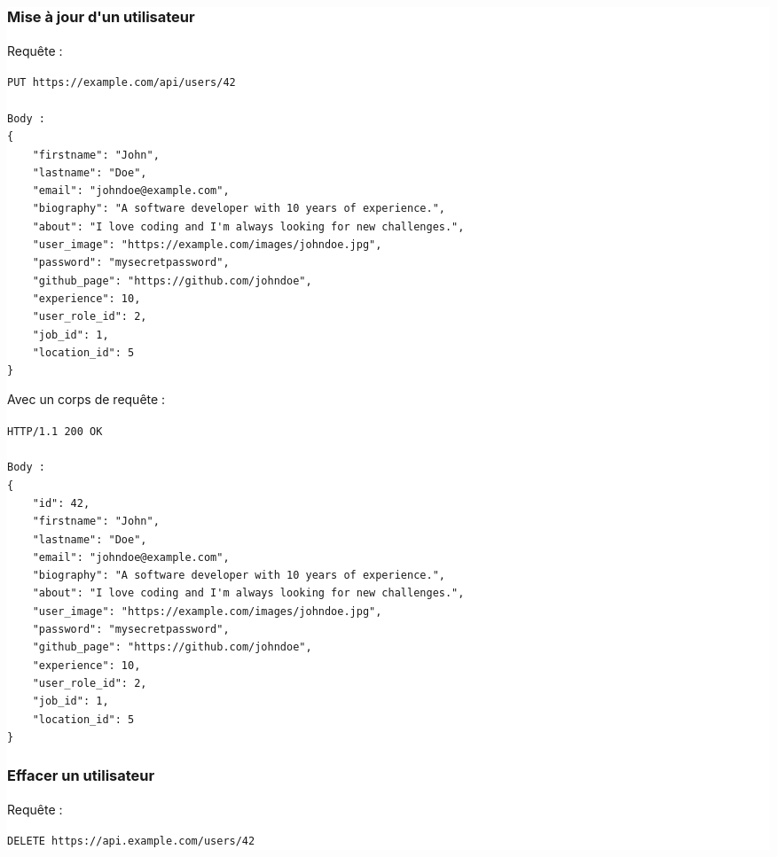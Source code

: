 
### Mise à jour d'un utilisateur

Requête :

```
PUT https://example.com/api/users/42

Body :
{
    "firstname": "John",
    "lastname": "Doe",
    "email": "johndoe@example.com",
    "biography": "A software developer with 10 years of experience.",
    "about": "I love coding and I'm always looking for new challenges.",
    "user_image": "https://example.com/images/johndoe.jpg",
    "password": "mysecretpassword",
    "github_page": "https://github.com/johndoe",
    "experience": 10,
    "user_role_id": 2,
    "job_id": 1,
    "location_id": 5
}
```

Avec un corps de requête :

```
HTTP/1.1 200 OK

Body :
{
    "id": 42,
    "firstname": "John",
    "lastname": "Doe",
    "email": "johndoe@example.com",
    "biography": "A software developer with 10 years of experience.",
    "about": "I love coding and I'm always looking for new challenges.",
    "user_image": "https://example.com/images/johndoe.jpg",
    "password": "mysecretpassword",
    "github_page": "https://github.com/johndoe",
    "experience": 10,
    "user_role_id": 2,
    "job_id": 1,
    "location_id": 5
}
```

### Effacer un utilisateur

Requête :

```
DELETE https://api.example.com/users/42
```
